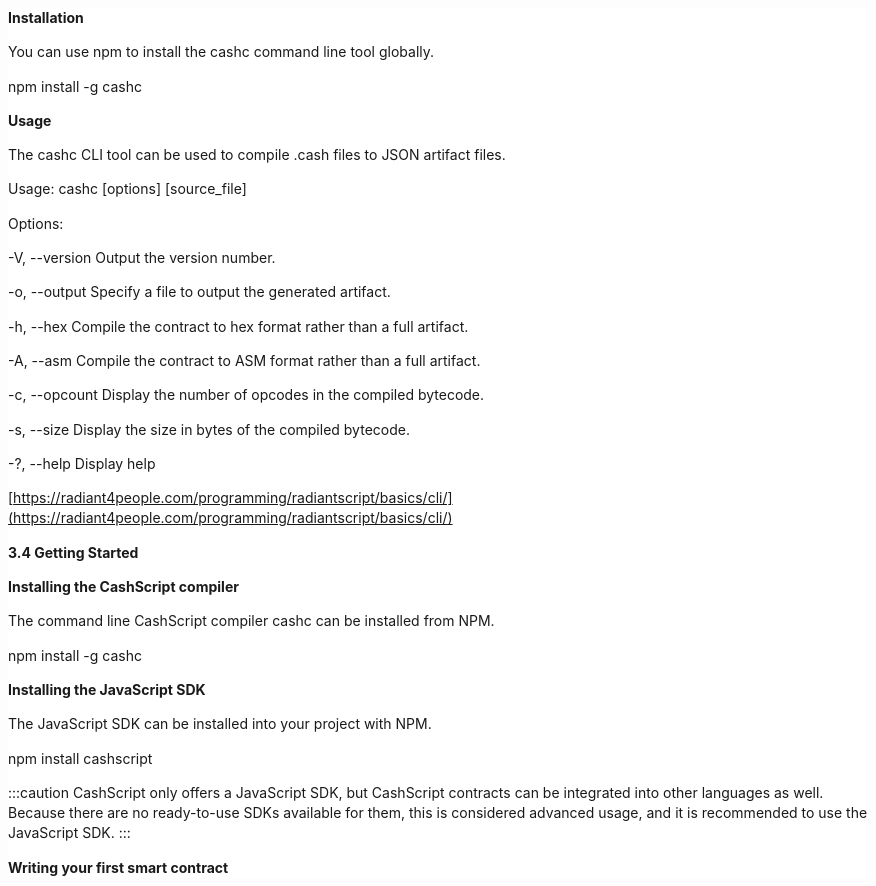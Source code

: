**Installation**

You can use npm to install the cashc command line tool globally.

npm install -g cashc

**Usage**

The cashc CLI tool can be used to compile .cash files to JSON artifact files.

  
  

Usage: cashc \[options\] \[source\_file\]

Options:

\-V, --version Output the version number.

\-o, --output <path> Specify a file to output the generated artifact.

\-h, --hex Compile the contract to hex format rather than a full artifact.

\-A, --asm Compile the contract to ASM format rather than a full artifact.

\-c, --opcount Display the number of opcodes in the compiled bytecode.

\-s, --size Display the size in bytes of the compiled bytecode.

\-?, --help Display help

[https://radiant4people.com/programming/radiantscript/basics/cli/](https://radiant4people.com/programming/radiantscript/basics/cli/)

  
  

**3.4 Getting Started**

**Installing the CashScript compiler**

The command line CashScript compiler cashc can be installed from NPM.

  
  

npm install -g cashc

  
  

**Installing the JavaScript SDK**

The JavaScript SDK can be installed into your project with NPM.

  
  

npm install cashscript

  
  

:::caution CashScript only offers a JavaScript SDK, but CashScript contracts can be integrated into other languages as well. Because there are no ready-to-use SDKs available for them, this is considered advanced usage, and it is recommended to use the JavaScript SDK. :::

  
  

**Writing your first smart contract**
